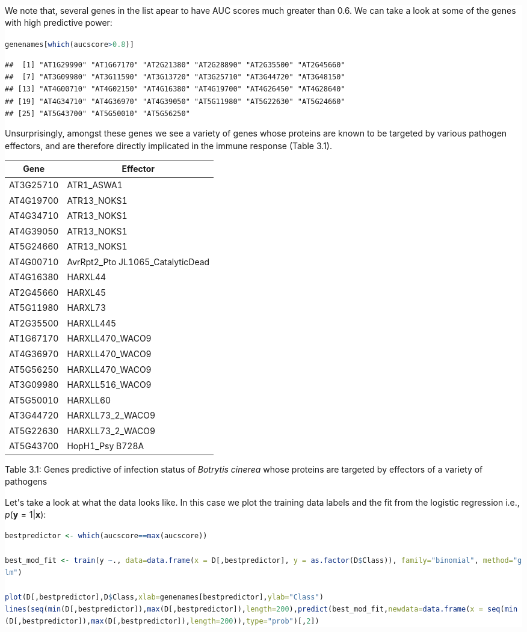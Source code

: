 We note that, several genes in the list apear to have AUC scores much greater than $0.6$. We can take a look at some of the genes with high predictive power:


```r
genenames[which(aucscore>0.8)]
```

```
##  [1] "AT1G29990" "AT1G67170" "AT2G21380" "AT2G28890" "AT2G35500" "AT2G45660"
##  [7] "AT3G09980" "AT3G11590" "AT3G13720" "AT3G25710" "AT3G44720" "AT3G48150"
## [13] "AT4G00710" "AT4G02150" "AT4G16380" "AT4G19700" "AT4G26450" "AT4G28640"
## [19] "AT4G34710" "AT4G36970" "AT4G39050" "AT5G11980" "AT5G22630" "AT5G24660"
## [25] "AT5G43700" "AT5G50010" "AT5G56250"
```

Unsurprisingly, amongst these genes we see a variety of genes whose proteins are known to be targeted by various pathogen effectors, and are therefore directly implicated in the immune response (Table 3.1). 

Gene | Effector
--- | ---
AT3G25710	|	ATR1_ASWA1
AT4G19700	|	ATR13_NOKS1
AT4G34710	|	ATR13_NOKS1
AT4G39050	|	ATR13_NOKS1
AT5G24660	|	ATR13_NOKS1
AT4G00710	|	AvrRpt2_Pto JL1065_CatalyticDead
AT4G16380	|	HARXL44
AT2G45660	|	HARXL45
AT5G11980	|	HARXL73
AT2G35500	|	HARXLL445
AT1G67170	|	HARXLL470_WACO9
AT4G36970	|	HARXLL470_WACO9
AT5G56250	|	HARXLL470_WACO9
AT3G09980	|	HARXLL516_WACO9
AT5G50010	|	HARXLL60
AT3G44720	|	HARXLL73_2_WACO9
AT5G22630	|	HARXLL73_2_WACO9
AT5G43700	|	HopH1_Psy B728A
Table 3.1: Genes predictive of infection status of *Botrytis cinerea* whose proteins are targeted by effectors of a variety of pathogens

Let's take a look at what the data looks like. In this case we plot the training data labels and the fit from the logistic regression i.e., $p(\mathbf{y}=1|\mathbf{x})$:


```r
bestpredictor <- which(aucscore==max(aucscore))

best_mod_fit <- train(y ~., data=data.frame(x = D[,bestpredictor], y = as.factor(D$Class)), family="binomial", method="glm")

plot(D[,bestpredictor],D$Class,xlab=genenames[bestpredictor],ylab="Class")
lines(seq(min(D[,bestpredictor]),max(D[,bestpredictor]),length=200),predict(best_mod_fit,newdata=data.frame(x = seq(min(D[,bestpredictor]),max(D[,bestpredictor]),length=200)),type="prob")[,2])
```
